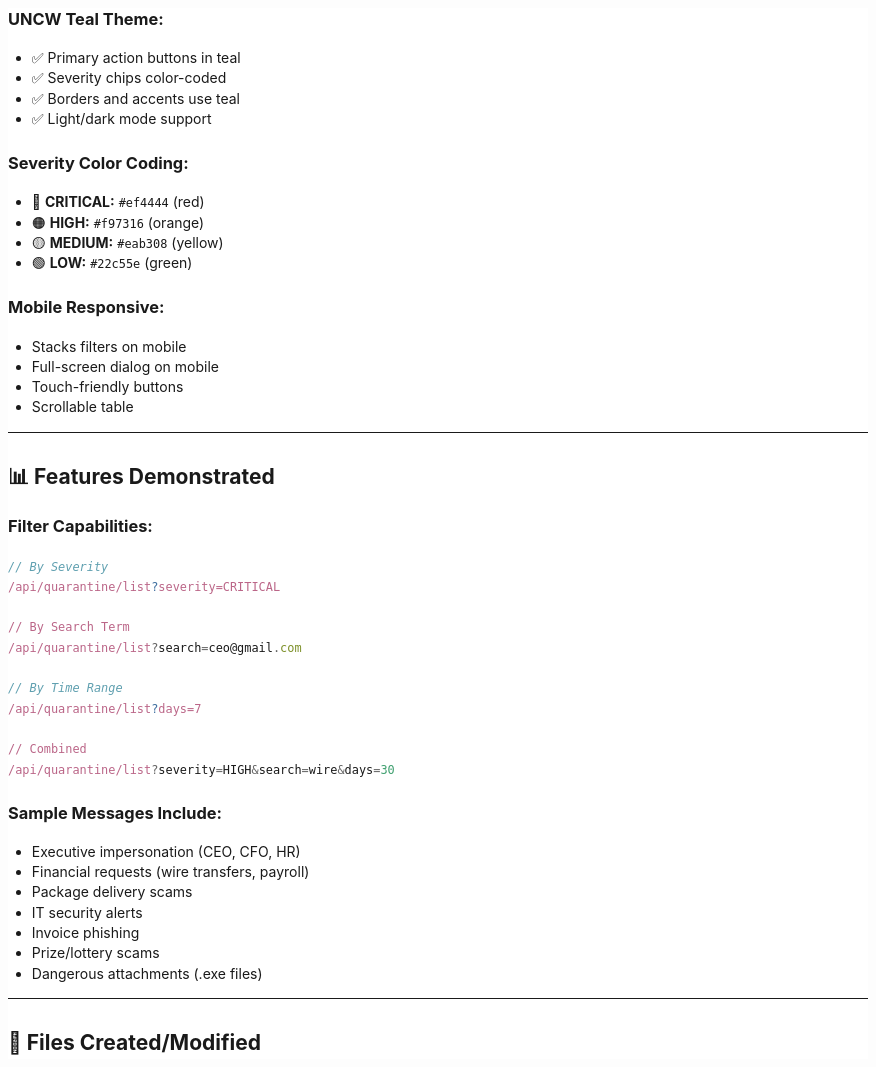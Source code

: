 ### **UNCW Teal Theme:**
- ✅ Primary action buttons in teal
- ✅ Severity chips color-coded
- ✅ Borders and accents use teal
- ✅ Light/dark mode support

### **Severity Color Coding:**
- 🔴 **CRITICAL:** `#ef4444` (red)
- 🟠 **HIGH:** `#f97316` (orange)
- 🟡 **MEDIUM:** `#eab308` (yellow)
- 🟢 **LOW:** `#22c55e` (green)

### **Mobile Responsive:**
- Stacks filters on mobile
- Full-screen dialog on mobile
- Touch-friendly buttons
- Scrollable table

---

## 📊 Features Demonstrated

### **Filter Capabilities:**
```typescript
// By Severity
/api/quarantine/list?severity=CRITICAL

// By Search Term
/api/quarantine/list?search=ceo@gmail.com

// By Time Range
/api/quarantine/list?days=7

// Combined
/api/quarantine/list?severity=HIGH&search=wire&days=30
```

### **Sample Messages Include:**
- Executive impersonation (CEO, CFO, HR)
- Financial requests (wire transfers, payroll)
- Package delivery scams
- IT security alerts
- Invoice phishing
- Prize/lottery scams
- Dangerous attachments (.exe files)

---

## 🔧 Files Created/Modified
